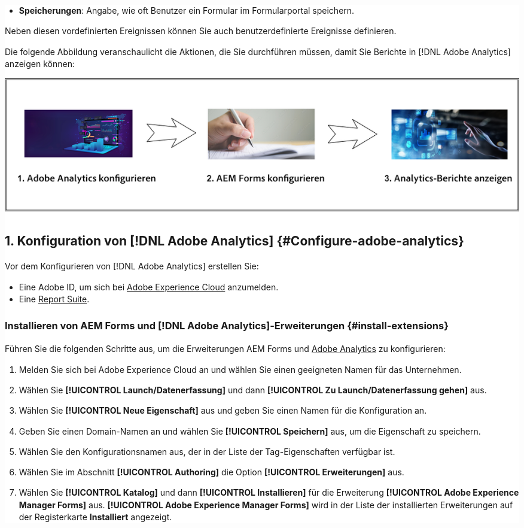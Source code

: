 * **Speicherungen**: Angabe, wie oft Benutzer ein Formular im Formularportal speichern.

Neben diesen vordefinierten Ereignissen können Sie auch benutzerdefinierte Ereignisse definieren.

Die folgende Abbildung veranschaulicht die Aktionen, die Sie durchführen müssen, damit Sie Berichte in [!DNL Adobe Analytics] anzeigen können:

![Überblick über Analytics](/help/forms/using/assets/analyticsworkflow.png)

## 1. Konfiguration von [!DNL Adobe Analytics] {#Configure-adobe-analytics}

Vor dem Konfigurieren von [!DNL Adobe Analytics] erstellen Sie:

* Eine Adobe ID, um sich bei [Adobe Experience Cloud](https://experience.adobe.com/#/home) anzumelden.
* Eine [Report Suite](https://experienceleague.adobe.com/docs/analytics/admin/manage-report-suites/new-report-suite/t-create-a-report-suite.html?lang=de).


### Installieren von AEM Forms und [!DNL Adobe Analytics]-Erweiterungen {#install-extensions}

Führen Sie die folgenden Schritte aus, um die Erweiterungen AEM Forms und [Adobe Analytics](https://experienceleague.adobe.com/docs/experience-platform/tags/extensions/adobe/analytics/overview.html?lang=de) zu konfigurieren:

1. Melden Sie sich bei Adobe Experience Cloud an und wählen Sie einen geeigneten Namen für das Unternehmen.

1. Wählen Sie **[!UICONTROL Launch/Datenerfassung]** und dann **[!UICONTROL Zu Launch/Datenerfassung gehen]** aus.

1. Wählen Sie **[!UICONTROL Neue Eigenschaft]** aus und geben Sie einen Namen für die Konfiguration an.

1. Geben Sie einen Domain-Namen an und wählen Sie **[!UICONTROL Speichern]** aus, um die Eigenschaft zu speichern.

1. Wählen Sie den Konfigurationsnamen aus, der in der Liste der Tag-Eigenschaften verfügbar ist.

1. Wählen Sie im Abschnitt **[!UICONTROL Authoring]** die Option **[!UICONTROL Erweiterungen]** aus.

1. Wählen Sie **[!UICONTROL Katalog]** und dann **[!UICONTROL Installieren]** für die Erweiterung **[!UICONTROL Adobe Experience Manager Forms]** aus. **[!UICONTROL Adobe Experience Manager Forms]** wird in der Liste der installierten Erweiterungen auf der Registerkarte **Installiert** angezeigt.
